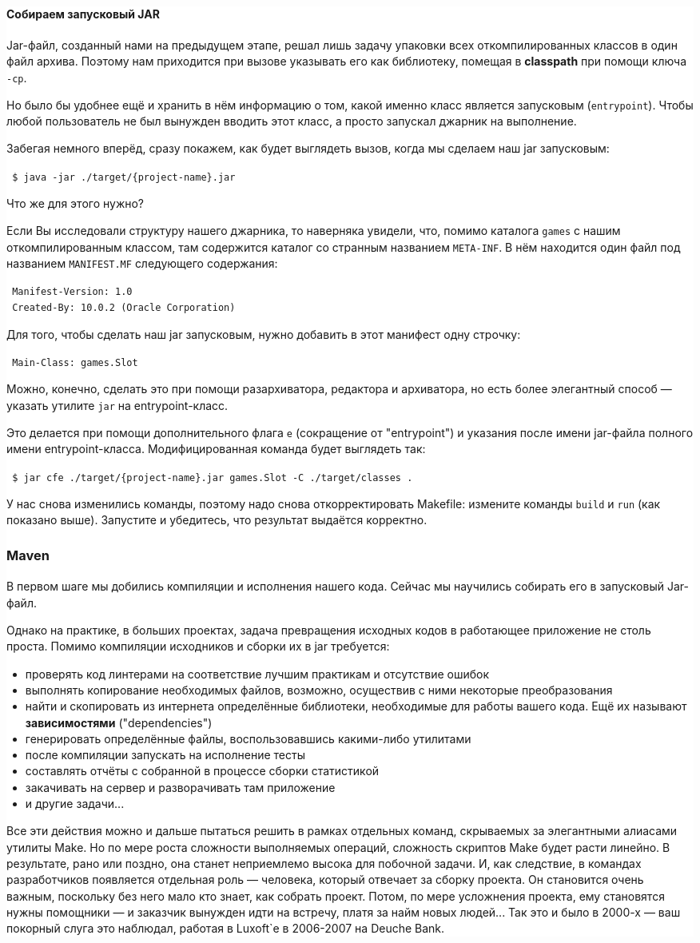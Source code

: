 #### Собираем запусковый JAR

Jar-файл, созданный нами на предыдущем этапе, решал лишь задачу упаковки всех откомпилированных классов в один файл архива. Поэтому нам приходится при вызове указывать его как библиотеку, помещая в **classpath** при помощи ключа `-cp`.

Но было бы удобнее ещё и хранить в нём информацию о том, какой именно класс является запусковым (`entrypoint`). Чтобы любой пользователь не был вынужден вводить этот класс, а просто запускал джарник на выполнение.

Забегая немного вперёд, сразу покажем, как будет выглядеть вызов, когда мы сделаем наш jar запусковым:

     $ java -jar ./target/{project-name}.jar

Что же для этого нужно?

Если Вы исследовали структуру нашего джарника, то наверняка увидели, что, помимо каталога `games` c нашим откомпилированным классом, там содержится каталог со странным названием `META-INF`. В нём находится один файл под названием `MANIFEST.MF` следующего содержания:

     Manifest-Version: 1.0
     Created-By: 10.0.2 (Oracle Corporation)

Для того, чтобы сделать наш jar запусковым, нужно добавить в этот манифест одну строчку:

     Main-Class: games.Slot

Можно, конечно, сделать это при помощи разархиватора, редактора и архиватора, но есть более элегантный способ — указать утилите `jar` на entrypoint-класс.

Это делается при помощи дополнительного флага `e` (сокращение от "entrypoint") и указания после имени jar-файла полного имени entrypoint-класса. Модифицированная команда будет выглядеть так:

     $ jar cfe ./target/{project-name}.jar games.Slot -C ./target/classes .

У нас снова изменились команды, поэтому надо снова откорректировать Makefile: измените команды `build` и `run` (как показано выше). Запустите и убедитесь, что результат выдаётся корректно.

### Maven

В первом шаге мы добились компиляции и исполнения нашего кода. Сейчас мы научились собирать его в запусковый Jar-файл.

Однако на практике, в больших проектах, задача превращения исходных кодов в работающее приложение не столь проста. Помимо компиляции исходников и сборки их в jar требуется:

* проверять код линтерами на соответствие лучшим практикам и отсутствие ошибок
* выполнять копирование необходимых файлов, возможно, осуществив с ними некоторые преобразования
* найти и скопировать из интернета определённые библиотеки, необходимые для работы вашего кода. Ещё их называют **зависимостями** ("dependencies")
* генерировать определённые файлы, воспользовавшись какими-либо утилитами
* после компиляции запускать на исполнение тесты
* составлять отчёты с собранной в процессе сборки статистикой
* закачивать на сервер и разворачивать там приложение
* и другие задачи...

Все эти действия можно и дальше пытаться решить в рамках отдельных команд, скрываемых за элегантными алиасами утилиты Make. Но по мере роста сложности выполняемых операций, сложность скриптов Make будет расти линейно. В результате, рано или поздно, она станет неприемлемо высока для побочной задачи. И, как следствие, в командах разработчиков появляется отдельная роль — человека, который отвечает за сборку проекта. Он становится очень важным, поскольку без него мало кто знает, как собрать проект. Потом, по мере усложнения проекта, ему становятся нужны помощники — и заказчик вынужден идти на встречу, платя за найм новых людей... Так это и было в 2000-х — ваш покорный слуга это наблюдал, работая в Luxoft`е в 2006-2007 на Deuche Bank.

